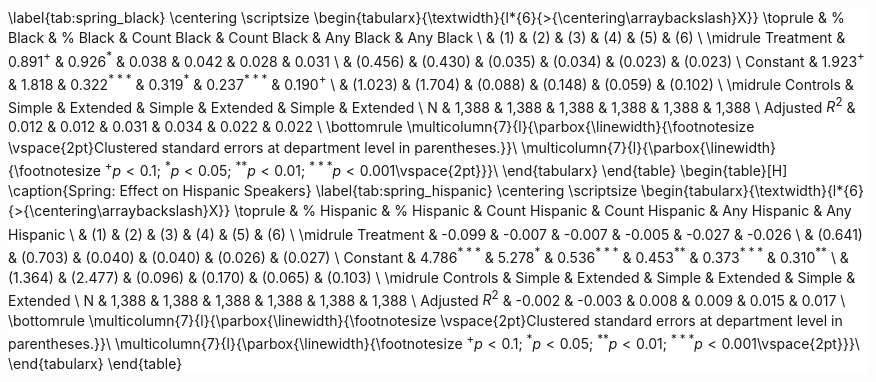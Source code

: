 \label{tab:spring_black}
\centering
\scriptsize
\begin{tabularx}{\textwidth}{l*{6}{>{\centering\arraybackslash}X}}
\toprule
 & \% Black & \% Black & Count Black & Count Black & Any Black & Any Black \\
 &  (1) & (2) & (3) & (4) & (5) & (6)  \\
\midrule
Treatment  &  0.891$^{+}$ & 0.926$^{*}$ & 0.038$^{}$ & 0.042$^{}$ & 0.028$^{}$ & 0.031$^{}$  \\
 &  (0.456) & (0.430) & (0.035) & (0.034) & (0.023) & (0.023)  \\
Constant  &  1.923$^{+}$ & 1.818$^{}$ & 0.322$^{***}$ & 0.319$^{*}$ & 0.237$^{***}$ & 0.190$^{+}$  \\
 &  (1.023) & (1.704) & (0.088) & (0.148) & (0.059) & (0.102)  \\
\midrule
Controls &  Simple & Extended & Simple & Extended & Simple & Extended  \\
N &  1,388 & 1,388 & 1,388 & 1,388 & 1,388 & 1,388  \\
Adjusted $R^2$ &  0.012 & 0.012 & 0.031 & 0.034 & 0.022 & 0.022  \\
\bottomrule
\multicolumn{7}{l}{\parbox{\linewidth}{\footnotesize \vspace{2pt}Clustered standard errors at department level in parentheses.}}\\
\multicolumn{7}{l}{\parbox{\linewidth}{\footnotesize $^{+}p<0.1$; $^{*}p<0.05$; $^{**}p<0.01$; $^{***}p<0.001$\vspace{2pt}}}\\
\end{tabularx}
\end{table}
\begin{table}[H]
\caption{Spring: Effect on Hispanic Speakers}
\label{tab:spring_hispanic}
\centering
\scriptsize
\begin{tabularx}{\textwidth}{l*{6}{>{\centering\arraybackslash}X}}
\toprule
 & \% Hispanic & \% Hispanic & Count Hispanic & Count Hispanic & Any Hispanic & Any Hispanic \\
 &  (1) & (2) & (3) & (4) & (5) & (6)  \\
\midrule
Treatment  &  -0.099$^{}$ & -0.007$^{}$ & -0.007$^{}$ & -0.005$^{}$ & -0.027$^{}$ & -0.026$^{}$  \\
 &  (0.641) & (0.703) & (0.040) & (0.040) & (0.026) & (0.027)  \\
Constant  &  4.786$^{***}$ & 5.278$^{*}$ & 0.536$^{***}$ & 0.453$^{**}$ & 0.373$^{***}$ & 0.310$^{**}$  \\
 &  (1.364) & (2.477) & (0.096) & (0.170) & (0.065) & (0.103)  \\
\midrule
Controls &  Simple & Extended & Simple & Extended & Simple & Extended  \\
N &  1,388 & 1,388 & 1,388 & 1,388 & 1,388 & 1,388  \\
Adjusted $R^2$ &  -0.002 & -0.003 & 0.008 & 0.009 & 0.015 & 0.017  \\
\bottomrule
\multicolumn{7}{l}{\parbox{\linewidth}{\footnotesize \vspace{2pt}Clustered standard errors at department level in parentheses.}}\\
\multicolumn{7}{l}{\parbox{\linewidth}{\footnotesize $^{+}p<0.1$; $^{*}p<0.05$; $^{**}p<0.01$; $^{***}p<0.001$\vspace{2pt}}}\\
\end{tabularx}
\end{table}
